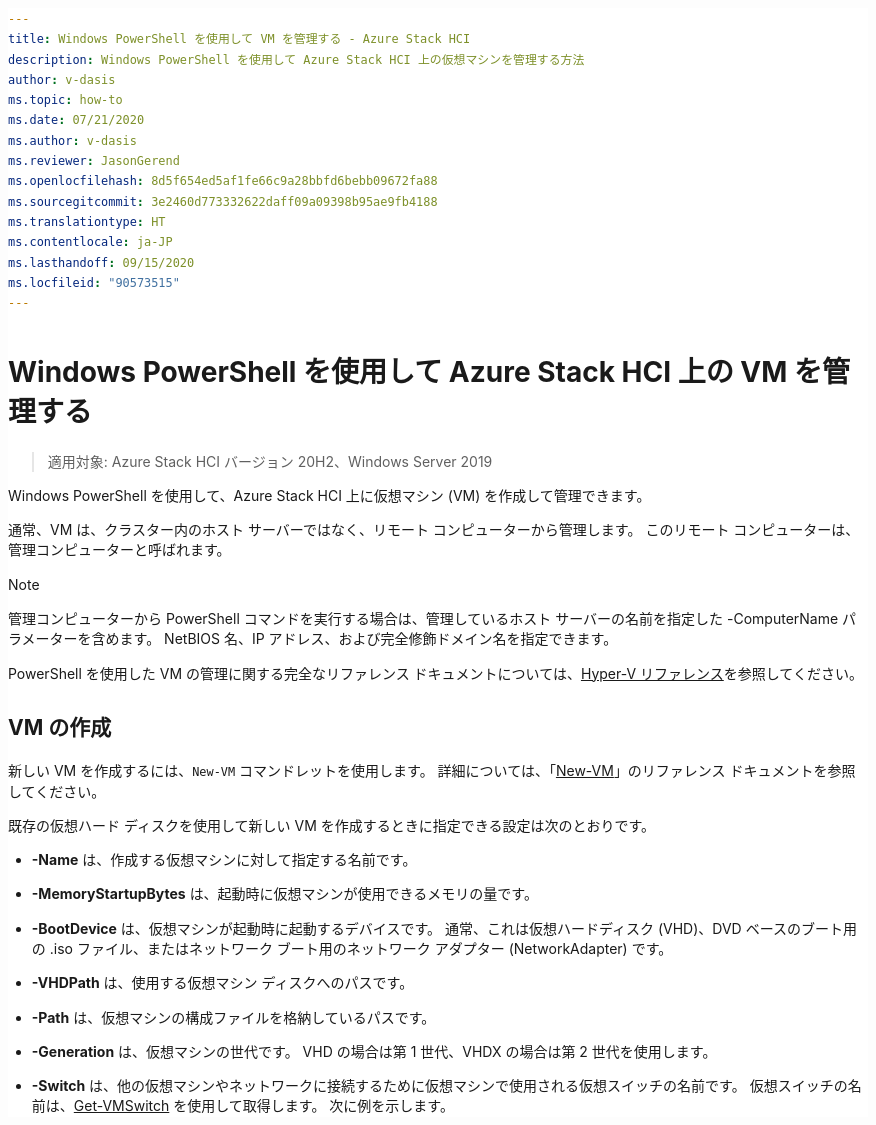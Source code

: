 ```yaml
---
title: Windows PowerShell を使用して VM を管理する - Azure Stack HCI
description: Windows PowerShell を使用して Azure Stack HCI 上の仮想マシンを管理する方法
author: v-dasis
ms.topic: how-to
ms.date: 07/21/2020
ms.author: v-dasis
ms.reviewer: JasonGerend
ms.openlocfilehash: 8d5f654ed5af1fe66c9a28bbfd6bebb09672fa88
ms.sourcegitcommit: 3e2460d773332622daff09a09398b95ae9fb4188
ms.translationtype: HT
ms.contentlocale: ja-JP
ms.lasthandoff: 09/15/2020
ms.locfileid: "90573515"
---
```

# <a name="manage-vms-on-azure-stack-hci-using-windows-powershell"></a>Windows PowerShell を使用して Azure Stack HCI 上の VM を管理する

> 適用対象: Azure Stack HCI バージョン 20H2、Windows Server 2019

Windows PowerShell を使用して、Azure Stack HCI 上に仮想マシン (VM) を作成して管理できます。

通常、VM は、クラスター内のホスト サーバーではなく、リモート コンピューターから管理します。 このリモート コンピューターは、管理コンピューターと呼ばれます。

> [!NOTE]
> 管理コンピューターから PowerShell コマンドを実行する場合は、管理しているホスト サーバーの名前を指定した -ComputerName パラメーターを含めます。 NetBIOS 名、IP アドレス、および完全修飾ドメイン名を指定できます。

PowerShell を使用した VM の管理に関する完全なリファレンス ドキュメントについては、[Hyper-V リファレンス](/powershell/module/hyper-v/?view=win10-ps)を参照してください。

## <a name="create-a-vm"></a>VM の作成  

新しい VM を作成するには、`New-VM` コマンドレットを使用します。 詳細については、「[New-VM](/powershell/module/hyper-v/new-vm?view=win10-ps)」のリファレンス ドキュメントを参照してください。

既存の仮想ハード ディスクを使用して新しい VM を作成するときに指定できる設定は次のとおりです。

- **-Name** は、作成する仮想マシンに対して指定する名前です。

- **-MemoryStartupBytes** は、起動時に仮想マシンが使用できるメモリの量です。

- **-BootDevice** は、仮想マシンが起動時に起動するデバイスです。
 通常、これは仮想ハードディスク (VHD)、DVD ベースのブート用の .iso ファイル、またはネットワーク ブート用のネットワーク アダプター (NetworkAdapter) です。

- **-VHDPath** は、使用する仮想マシン ディスクへのパスです。

- **-Path** は、仮想マシンの構成ファイルを格納しているパスです。

- **-Generation** は、仮想マシンの世代です。 VHD の場合は第 1 世代、VHDX の場合は第 2 世代を使用します。

- **-Switch** は、他の仮想マシンやネットワークに接続するために仮想マシンで使用される仮想スイッチの名前です。 仮想スイッチの名前は、[Get-VMSwitch](/powershell/module/hyper-v/get-vmswitch?view=win10-ps) を使用して取得します。 次に例を示します。  
